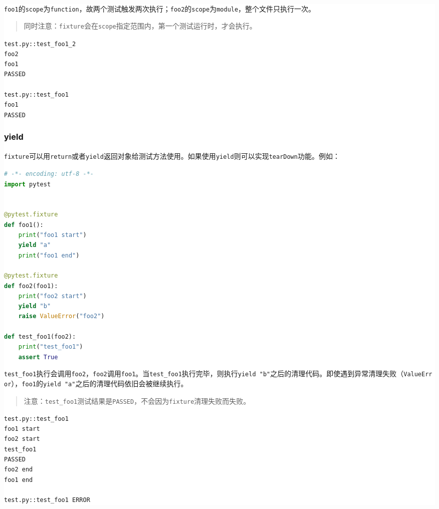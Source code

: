 `foo1`的`scope`为`function`，故两个测试触发两次执行；`foo2`的`scope`为`module`，整个文件只执行一次。

> 同时注意：`fixture`会在`scope`指定范围内，第一个测试运行时，才会执行。

```bash-session
test.py::test_foo1_2
foo2
foo1
PASSED

test.py::test_foo1
foo1
PASSED
```

### yield

`fixture`可以用`return`或者`yield`返回对象给测试方法使用。如果使用`yield`则可以实现`tearDown`功能。例如：

```python
# -*- encoding: utf-8 -*-
import pytest


@pytest.fixture
def foo1():
    print("foo1 start")
    yield "a"
    print("foo1 end")

@pytest.fixture
def foo2(foo1):
    print("foo2 start")
    yield "b"
    raise ValueError("foo2")

def test_foo1(foo2):
    print("test_foo1")
    assert True
```

`test_foo1`执行会调用`foo2`，`foo2`调用`foo1`。当`test_foo1`执行完毕，则执行`yield "b"`之后的清理代码。即使遇到异常清理失败（`ValueError`），`foo1`的`yield "a"`之后的清理代码依旧会被继续执行。

> 注意：`test_foo1`测试结果是`PASSED`，不会因为`fixture`清理失败而失败。

```bash-session
test.py::test_foo1 
foo1 start
foo2 start
test_foo1
PASSED
foo2 end    
foo1 end

test.py::test_foo1 ERROR
```
